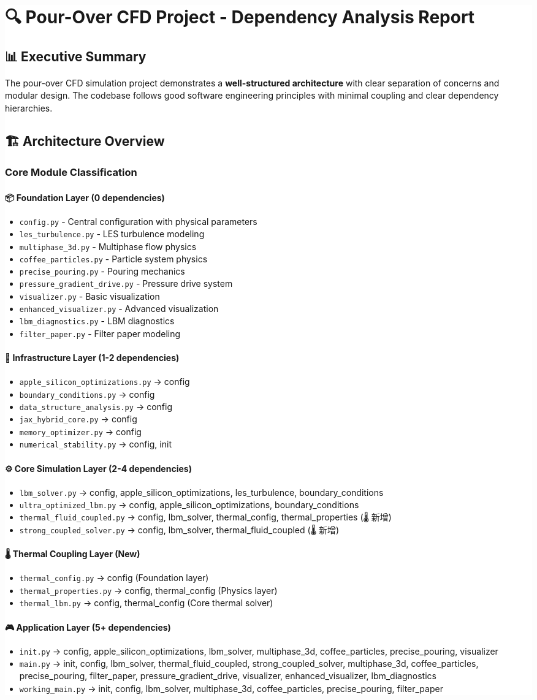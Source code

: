 # 🔍 Pour-Over CFD Project - Dependency Analysis Report

## 📊 Executive Summary

The pour-over CFD simulation project demonstrates a **well-structured architecture** with clear separation of concerns and modular design. The codebase follows good software engineering principles with minimal coupling and clear dependency hierarchies.

## 🏗️ Architecture Overview

### Core Module Classification

#### **📦 Foundation Layer (0 dependencies)**
- `config.py` - Central configuration with physical parameters
- `les_turbulence.py` - LES turbulence modeling 
- `multiphase_3d.py` - Multiphase flow physics
- `coffee_particles.py` - Particle system physics
- `precise_pouring.py` - Pouring mechanics
- `pressure_gradient_drive.py` - Pressure drive system
- `visualizer.py` - Basic visualization
- `enhanced_visualizer.py` - Advanced visualization
- `lbm_diagnostics.py` - LBM diagnostics
- `filter_paper.py` - Filter paper modeling

#### **🔧 Infrastructure Layer (1-2 dependencies)**
- `apple_silicon_optimizations.py` → config
- `boundary_conditions.py` → config
- `data_structure_analysis.py` → config
- `jax_hybrid_core.py` → config
- `memory_optimizer.py` → config
- `numerical_stability.py` → config, init

#### **⚙️ Core Simulation Layer (2-4 dependencies)**
- `lbm_solver.py` → config, apple_silicon_optimizations, les_turbulence, boundary_conditions
- `ultra_optimized_lbm.py` → config, apple_silicon_optimizations, boundary_conditions
- `thermal_fluid_coupled.py` → config, lbm_solver, thermal_config, thermal_properties (🌡️ 新增)
- `strong_coupled_solver.py` → config, lbm_solver, thermal_fluid_coupled (🌡️ 新增)

#### **🌡️ Thermal Coupling Layer (New)**
- `thermal_config.py` → config (Foundation layer)
- `thermal_properties.py` → config, thermal_config (Physics layer)
- `thermal_lbm.py` → config, thermal_config (Core thermal solver)

#### **🎮 Application Layer (5+ dependencies)**
- `init.py` → config, apple_silicon_optimizations, lbm_solver, multiphase_3d, coffee_particles, precise_pouring, visualizer
- `main.py` → init, config, lbm_solver, thermal_fluid_coupled, strong_coupled_solver, multiphase_3d, coffee_particles, precise_pouring, filter_paper, pressure_gradient_drive, visualizer, enhanced_visualizer, lbm_diagnostics
- `working_main.py` → init, config, lbm_solver, multiphase_3d, coffee_particles, precise_pouring, filter_paper
